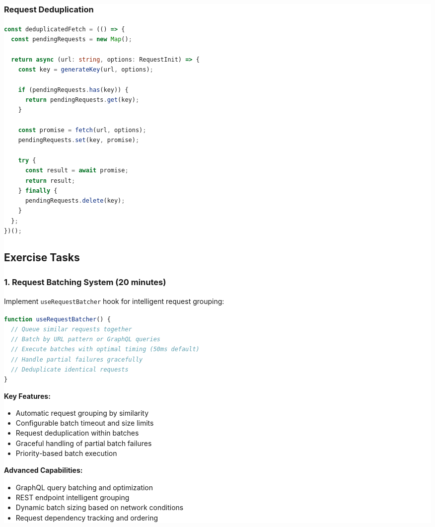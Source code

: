 ### Request Deduplication
```typescript
const deduplicatedFetch = (() => {
  const pendingRequests = new Map();
  
  return async (url: string, options: RequestInit) => {
    const key = generateKey(url, options);
    
    if (pendingRequests.has(key)) {
      return pendingRequests.get(key);
    }
    
    const promise = fetch(url, options);
    pendingRequests.set(key, promise);
    
    try {
      const result = await promise;
      return result;
    } finally {
      pendingRequests.delete(key);
    }
  };
})();
```

## Exercise Tasks

### 1. Request Batching System (20 minutes)

Implement `useRequestBatcher` hook for intelligent request grouping:

```typescript
function useRequestBatcher() {
  // Queue similar requests together
  // Batch by URL pattern or GraphQL queries
  // Execute batches with optimal timing (50ms default)
  // Handle partial failures gracefully
  // Deduplicate identical requests
}
```

**Key Features:**
- Automatic request grouping by similarity
- Configurable batch timeout and size limits
- Request deduplication within batches
- Graceful handling of partial batch failures
- Priority-based batch execution

**Advanced Capabilities:**
- GraphQL query batching and optimization
- REST endpoint intelligent grouping
- Dynamic batch sizing based on network conditions
- Request dependency tracking and ordering
